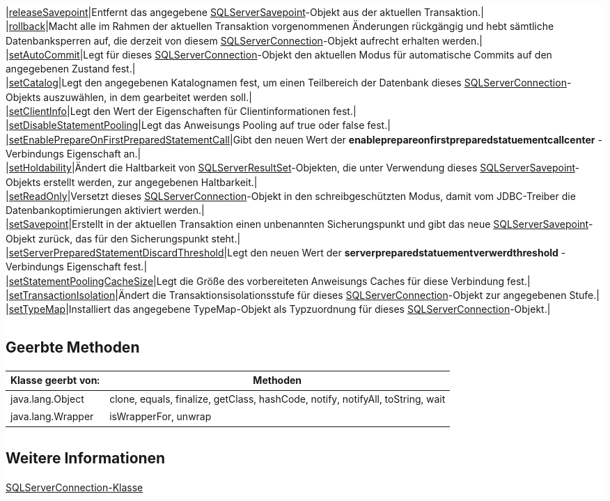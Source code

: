 |[releaseSavepoint](../../../connect/jdbc/reference/releasesavepoint-method-sqlserverconnection.md)|Entfernt das angegebene [SQLServerSavepoint](../../../connect/jdbc/reference/sqlserversavepoint-class.md)-Objekt aus der aktuellen Transaktion.|  
|[rollback](../../../connect/jdbc/reference/rollback-method-sqlserverconnection.md)|Macht alle im Rahmen der aktuellen Transaktion vorgenommenen Änderungen rückgängig und hebt sämtliche Datenbanksperren auf, die derzeit von diesem [SQLServerConnection](../../../connect/jdbc/reference/sqlserverconnection-class.md)-Objekt aufrecht erhalten werden.|  
|[setAutoCommit](../../../connect/jdbc/reference/setautocommit-method-sqlserverconnection.md)|Legt für dieses [SQLServerConnection](../../../connect/jdbc/reference/sqlserverconnection-class.md)-Objekt den aktuellen Modus für automatische Commits auf den angegebenen Zustand fest.|  
|[setCatalog](../../../connect/jdbc/reference/setcatalog-method-sqlserverconnection.md)|Legt den angegebenen Katalognamen fest, um einen Teilbereich der Datenbank dieses [SQLServerConnection](../../../connect/jdbc/reference/sqlserverconnection-class.md)-Objekts auszuwählen, in dem gearbeitet werden soll.|  
|[setClientInfo](../../../connect/jdbc/reference/setclientinfo-method-sqlserverconnection.md)|Legt den Wert der Eigenschaften für Clientinformationen fest.|  
|[setDisableStatementPooling](../../../connect/jdbc/reference/setdisablestatementpooling-method-sqlserverconnection.md)|Legt das Anweisungs Pooling auf true oder false fest.|  
|[setEnablePrepareOnFirstPreparedStatementCall](../../../connect/jdbc/reference/setenableprepareonfirstpreparedstatementcall-method-sqlserverconnection.md)|Gibt den neuen Wert der **enableprepareonfirstpreparedstatuementcallcenter** -Verbindungs Eigenschaft an.|  
|[setHoldability](../../../connect/jdbc/reference/setholdability-method-sqlserverconnection.md)|Ändert die Haltbarkeit von [SQLServerResultSet](../../../connect/jdbc/reference/sqlserverresultset-class.md)-Objekten, die unter Verwendung dieses [SQLServerSavepoint](../../../connect/jdbc/reference/sqlserversavepoint-class.md)-Objekts erstellt werden, zur angegebenen Haltbarkeit.|  
|[setReadOnly](../../../connect/jdbc/reference/setreadonly-method-sqlserverconnection.md)|Versetzt dieses [SQLServerConnection](../../../connect/jdbc/reference/sqlserverconnection-class.md)-Objekt in den schreibgeschützten Modus, damit vom JDBC-Treiber die Datenbankoptimierungen aktiviert werden.|  
|[setSavepoint](../../../connect/jdbc/reference/setsavepoint-method-sqlserverconnection.md)|Erstellt in der aktuellen Transaktion einen unbenannten Sicherungspunkt und gibt das neue [SQLServerSavepoint](../../../connect/jdbc/reference/sqlserversavepoint-class.md)-Objekt zurück, das für den Sicherungspunkt steht.|  
|[setServerPreparedStatementDiscardThreshold](../../../connect/jdbc/reference/setserverpreparedstatementdiscardthreshold-method-sqlserverconnection.md)|Legt den neuen Wert der **serverpreparedstatuementverwerdthreshold** -Verbindungs Eigenschaft fest.|  
|[setStatementPoolingCacheSize](../../../connect/jdbc/reference/setstatementpoolingcachesize-method-sqlserverconnection.md)|Legt die Größe des vorbereiteten Anweisungs Caches für diese Verbindung fest.|  
|[setTransactionIsolation](../../../connect/jdbc/reference/settransactionisolation-method-sqlserverconnection.md)|Ändert die Transaktionsisolationsstufe für dieses [SQLServerConnection](../../../connect/jdbc/reference/sqlserverconnection-class.md)-Objekt zur angegebenen Stufe.|  
|[setTypeMap](../../../connect/jdbc/reference/settypemap-method-sqlserverconnection.md)|Installiert das angegebene TypeMap-Objekt als Typzuordnung für dieses [SQLServerConnection](../../../connect/jdbc/reference/sqlserverconnection-class.md)-Objekt.|  
  
## <a name="inherited-methods"></a>Geerbte Methoden  
  
|Klasse geerbt von:|Methoden|  
|---------------------------|-------------|  
|java.lang.Object|clone, equals, finalize, getClass, hashCode, notify, notifyAll, toString, wait|  
|java.lang.Wrapper|isWrapperFor, unwrap|  
  
## <a name="see-also"></a>Weitere Informationen  
 [SQLServerConnection-Klasse](../../../connect/jdbc/reference/sqlserverconnection-class.md)  
  
  
